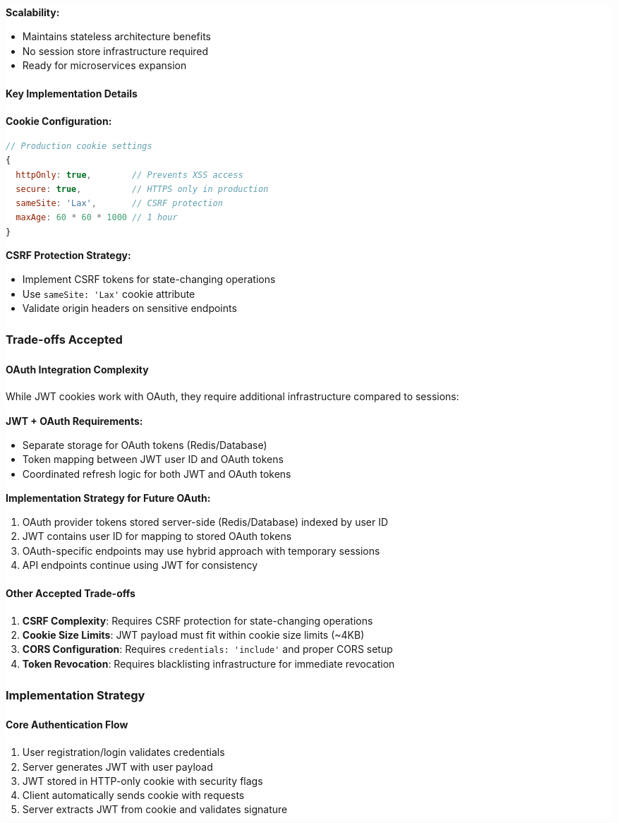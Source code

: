 **Scalability:**

- Maintains stateless architecture benefits
- No session store infrastructure required
- Ready for microservices expansion

#### Key Implementation Details

**Cookie Configuration:**

```javascript
// Production cookie settings
{
  httpOnly: true,        // Prevents XSS access
  secure: true,          // HTTPS only in production
  sameSite: 'Lax',       // CSRF protection
  maxAge: 60 * 60 * 1000 // 1 hour
}
```

**CSRF Protection Strategy:**

- Implement CSRF tokens for state-changing operations
- Use `sameSite: 'Lax'` cookie attribute
- Validate origin headers on sensitive endpoints

### Trade-offs Accepted

#### OAuth Integration Complexity

While JWT cookies work with OAuth, they require additional infrastructure compared to sessions:

**JWT + OAuth Requirements:**

- Separate storage for OAuth tokens (Redis/Database)
- Token mapping between JWT user ID and OAuth tokens
- Coordinated refresh logic for both JWT and OAuth tokens

**Implementation Strategy for Future OAuth:**

1. OAuth provider tokens stored server-side (Redis/Database) indexed by user ID
2. JWT contains user ID for mapping to stored OAuth tokens
3. OAuth-specific endpoints may use hybrid approach with temporary sessions
4. API endpoints continue using JWT for consistency

#### Other Accepted Trade-offs

1. **CSRF Complexity**: Requires CSRF protection for state-changing operations
2. **Cookie Size Limits**: JWT payload must fit within cookie size limits (~4KB)
3. **CORS Configuration**: Requires `credentials: 'include'` and proper CORS setup
4. **Token Revocation**: Requires blacklisting infrastructure for immediate revocation

### Implementation Strategy

#### Core Authentication Flow

1. User registration/login validates credentials
2. Server generates JWT with user payload
3. JWT stored in HTTP-only cookie with security flags
4. Client automatically sends cookie with requests
5. Server extracts JWT from cookie and validates signature
